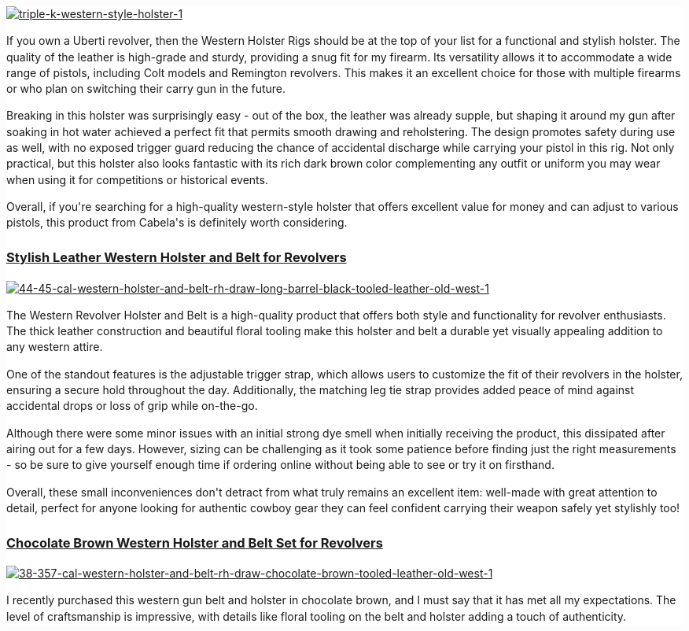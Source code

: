 <div class="image"><a href="https://serp.ly/@universityofguns/amazon/western-holster-rigs?utm_source=universityofguns&utm_medium=organic&utm_campaign=website"><img alt="triple-k-western-style-holster-1" src="https://imagedelivery.net/vy2bglCGN6hEeWOnSe2c7A/triple-k-western-style-holster-1/public"/></a></div>

If you own a Uberti revolver, then the Western Holster Rigs should be at the top of your list for a functional and stylish holster. The quality of the leather is high-grade and sturdy, providing a snug fit for my firearm. Its versatility allows it to accommodate a wide range of pistols, including Colt models and Remington revolvers. This makes it an excellent choice for those with multiple firearms or who plan on switching their carry gun in the future.

Breaking in this holster was surprisingly easy - out of the box, the leather was already supple, but shaping it around my gun after soaking in hot water achieved a perfect fit that permits smooth drawing and reholstering. The design promotes safety during use as well, with no exposed trigger guard reducing the chance of accidental discharge while carrying your pistol in this rig. Not only practical, but this holster also looks fantastic with its rich dark brown color complementing any outfit or uniform you may wear when using it for competitions or historical events.

Overall, if you're searching for a high-quality western-style holster that offers excellent value for money and can adjust to various pistols, this product from Cabela's is definitely worth considering.

### [Stylish Leather Western Holster and Belt for Revolvers](https://serp.ly/@universityofguns/amazon/western-holster-rigs?utm_source=universityofguns&utm_medium=organic&utm_campaign=website)

<div class="image"><a href="https://serp.ly/@universityofguns/amazon/western-holster-rigs?utm_source=universityofguns&utm_medium=organic&utm_campaign=website"><img alt="44-45-cal-western-holster-and-belt-rh-draw-long-barrel-black-tooled-leather-old-west-1" src="https://imagedelivery.net/vy2bglCGN6hEeWOnSe2c7A/44-45-cal-western-holster-and-belt-rh-draw-long-barrel-black-tooled-leather-old-west-1/public"/></a></div>

The Western Revolver Holster and Belt is a high-quality product that offers both style and functionality for revolver enthusiasts. The thick leather construction and beautiful floral tooling make this holster and belt a durable yet visually appealing addition to any western attire.

One of the standout features is the adjustable trigger strap, which allows users to customize the fit of their revolvers in the holster, ensuring a secure hold throughout the day. Additionally, the matching leg tie strap provides added peace of mind against accidental drops or loss of grip while on-the-go.

Although there were some minor issues with an initial strong dye smell when initially receiving the product, this dissipated after airing out for a few days. However, sizing can be challenging as it took some patience before finding just the right measurements - so be sure to give yourself enough time if ordering online without being able to see or try it on firsthand.

Overall, these small inconveniences don't detract from what truly remains an excellent item: well-made with great attention to detail, perfect for anyone looking for authentic cowboy gear they can feel confident carrying their weapon safely yet stylishly too!

### [Chocolate Brown Western Holster and Belt Set for Revolvers](https://serp.ly/@universityofguns/amazon/western-holster-rigs?utm_source=universityofguns&utm_medium=organic&utm_campaign=website)

<div class="image"><a href="https://serp.ly/@universityofguns/amazon/western-holster-rigs?utm_source=universityofguns&utm_medium=organic&utm_campaign=website"><img alt="38-357-cal-western-holster-and-belt-rh-draw-chocolate-brown-tooled-leather-old-west-1" src="https://imagedelivery.net/vy2bglCGN6hEeWOnSe2c7A/38-357-cal-western-holster-and-belt-rh-draw-chocolate-brown-tooled-leather-old-west-1/public"/></a></div>

I recently purchased this western gun belt and holster in chocolate brown, and I must say that it has met all my expectations. The level of craftsmanship is impressive, with details like floral tooling on the belt and holster adding a touch of authenticity.

